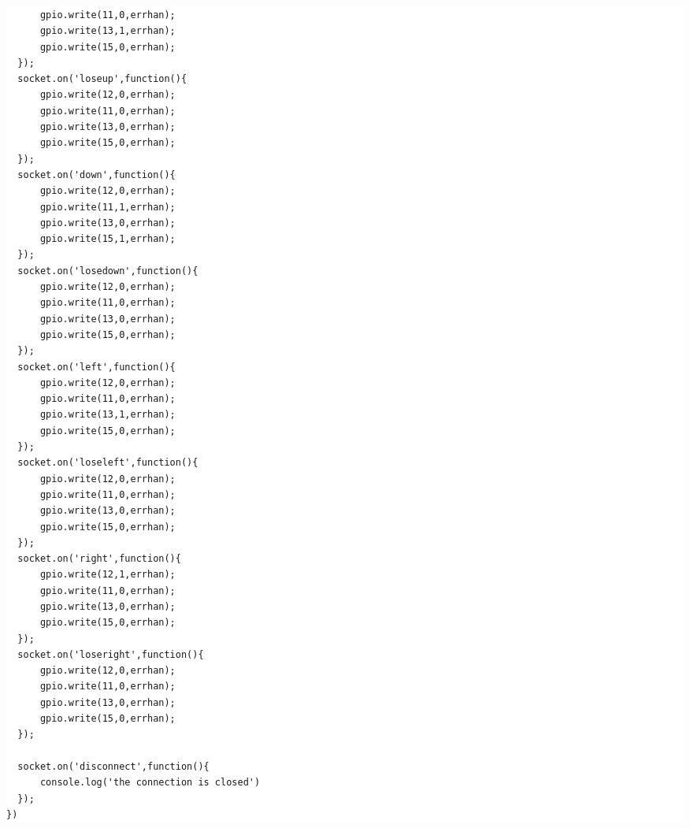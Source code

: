 ```
      gpio.write(11,0,errhan);
      gpio.write(13,1,errhan);
      gpio.write(15,0,errhan);
  });
  socket.on('loseup',function(){
      gpio.write(12,0,errhan);
      gpio.write(11,0,errhan);
      gpio.write(13,0,errhan);
      gpio.write(15,0,errhan);
  });
  socket.on('down',function(){
      gpio.write(12,0,errhan);
      gpio.write(11,1,errhan);
      gpio.write(13,0,errhan);
      gpio.write(15,1,errhan);
  });
  socket.on('losedown',function(){
      gpio.write(12,0,errhan);
      gpio.write(11,0,errhan);
      gpio.write(13,0,errhan);
      gpio.write(15,0,errhan);
  });
  socket.on('left',function(){
      gpio.write(12,0,errhan);
      gpio.write(11,0,errhan);
      gpio.write(13,1,errhan);
      gpio.write(15,0,errhan);
  });
  socket.on('loseleft',function(){
      gpio.write(12,0,errhan);
      gpio.write(11,0,errhan);
      gpio.write(13,0,errhan);
      gpio.write(15,0,errhan);
  });
  socket.on('right',function(){
      gpio.write(12,1,errhan);
      gpio.write(11,0,errhan);
      gpio.write(13,0,errhan);
      gpio.write(15,0,errhan);
  });
  socket.on('loseright',function(){
      gpio.write(12,0,errhan);
      gpio.write(11,0,errhan);
      gpio.write(13,0,errhan);
      gpio.write(15,0,errhan);
  });

  socket.on('disconnect',function(){
      console.log('the connection is closed')
  });
})
```
